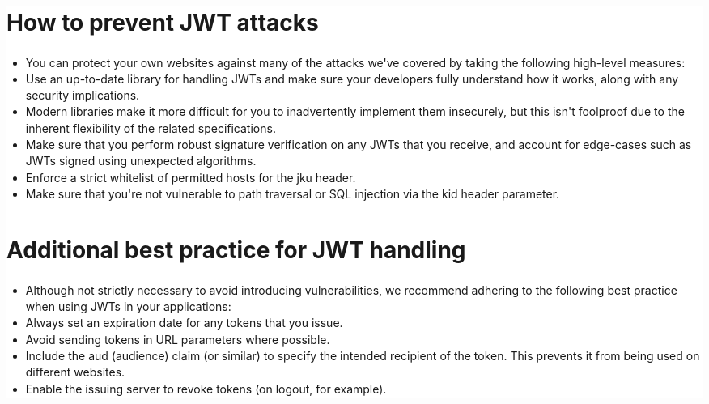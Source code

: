 # How to prevent JWT attacks
- You can protect your own websites against many of the attacks we've covered by taking the following high-level measures:
- Use an up-to-date library for handling JWTs and make sure your developers fully understand how it works, along with any security implications. 
- Modern libraries make it more difficult for you to inadvertently implement them insecurely, but this isn't foolproof due to the inherent flexibility of the related specifications.
- Make sure that you perform robust signature verification on any JWTs that you receive, and account for edge-cases such as JWTs signed using unexpected algorithms.
- Enforce a strict whitelist of permitted hosts for the jku header.
- Make sure that you're not vulnerable to path traversal or SQL injection via the kid header parameter.

# Additional best practice for JWT handling
- Although not strictly necessary to avoid introducing vulnerabilities, we recommend adhering to the following best practice when using JWTs in your applications:
- Always set an expiration date for any tokens that you issue.
- Avoid sending tokens in URL parameters where possible.
- Include the aud (audience) claim (or similar) to specify the intended recipient of the token. This prevents it from being used on different websites.
- Enable the issuing server to revoke tokens (on logout, for example).